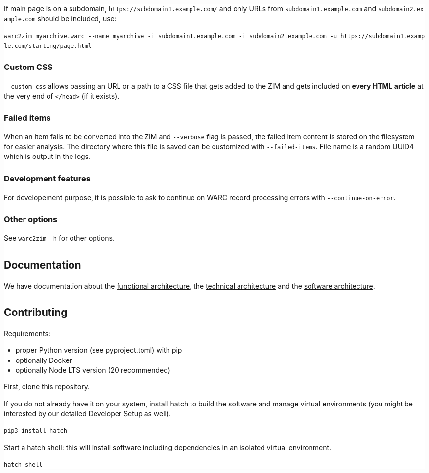 If main page is on a subdomain, `https://subdomain1.example.com/` and only URLs from `subdomain1.example.com` and `subdomain2.example.com` should be included, use:

```
warc2zim myarchive.warc --name myarchive -i subdomain1.example.com -i subdomain2.example.com -u https://subdomain1.example.com/starting/page.html
```

### Custom CSS

`--custom-css` allows passing an URL or a path to a CSS file that gets added to the ZIM and gets included on **every HTML article** at the very end of `</head>` (if it exists).

### Failed items

When an item fails to be converted into the ZIM and `--verbose` flag is passed, the failed item content is stored on the filesystem for easier analysis. The directory where this file is saved can be customized with `--failed-items`. File name is a random UUID4 which is output in the logs.

### Development features

For developement purpose, it is possible to ask to continue on WARC record processing errors with `--continue-on-error`.

### Other options

See `warc2zim -h` for other options.

## Documentation

We have documentation about the [functional architecture](docs/functional_architecture.md), the [technical architecture](docs/technical_architecture.md) and the [software architecture](docs/software_architecture.md).

## Contributing

Requirements:
- proper Python version (see pyproject.toml) with pip
- optionally Docker
- optionally Node LTS version (20 recommended)

First, clone this repository.

If you do not already have it on your system, install hatch to build the software and manage virtual environments (you might be interested by our detailed [Developer Setup](https://github.com/openzim/_python-bootstrap/wiki/Developer-Setup) as well).

```bash
pip3 install hatch
```

Start a hatch shell: this will install software including dependencies in an isolated virtual environment.

```bash
hatch shell
```
